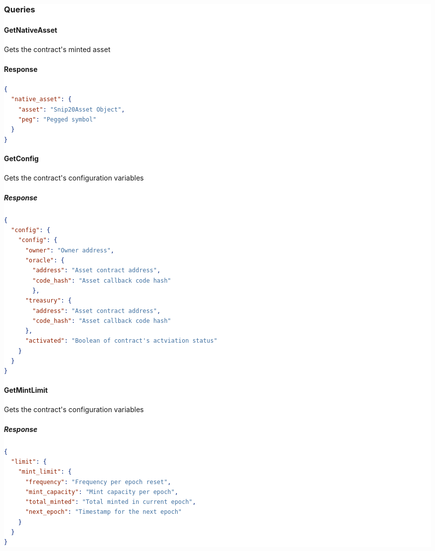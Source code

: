 ### Queries

#### GetNativeAsset
Gets the contract's minted asset
#### Response
```json
{
  "native_asset": {
    "asset": "Snip20Asset Object",
    "peg": "Pegged symbol"
  }
}
```

#### GetConfig
Gets the contract's configuration variables
##### Response
```json
{
  "config": {
    "config": {
      "owner": "Owner address",
      "oracle": {
        "address": "Asset contract address",
        "code_hash": "Asset callback code hash"
        },
      "treasury": {
        "address": "Asset contract address",
        "code_hash": "Asset callback code hash"
      },
      "activated": "Boolean of contract's actviation status"
    }
  }
}
```

#### GetMintLimit
Gets the contract's configuration variables
##### Response
```json
{
  "limit": {
    "mint_limit": {
      "frequency": "Frequency per epoch reset",
      "mint_capacity": "Mint capacity per epoch",
      "total_minted": "Total minted in current epoch",
      "next_epoch": "Timestamp for the next epoch"
    }
  }
}
```
